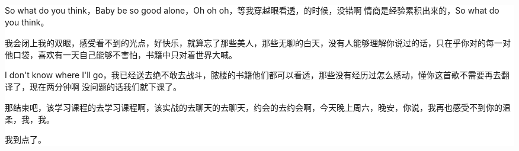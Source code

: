 So what do you think，Baby be so good alone，Oh oh oh，等我穿越眼看透，的时候，没错啊 情商是经验累积出来的，So what do you think。

我会闭上我的双眼，感受看不到的光点，好快乐，就算忘了那些美人，那些无聊的白天，没有人能够理解你说过的话，只在乎你对的每一对他口袋，喜欢有一天自己能够不害怕，书籍中只对着世界大喊。

I don't know where I'll go，我已经送去绝不敢去战斗，脓楼的书籍他们都可以看透，那些没有经历过怎么感动，懂你这首歌不需要再去翻译了，现在两分钟啊 没问题的话我们就下课了。

那结束吧，该学习课程的去学习课程啊，该实战的去聊天的去聊天，约会的去约会啊，今天晚上周六，晚安，你说，我再也感受不到你的温柔，我，我。

我到点了。